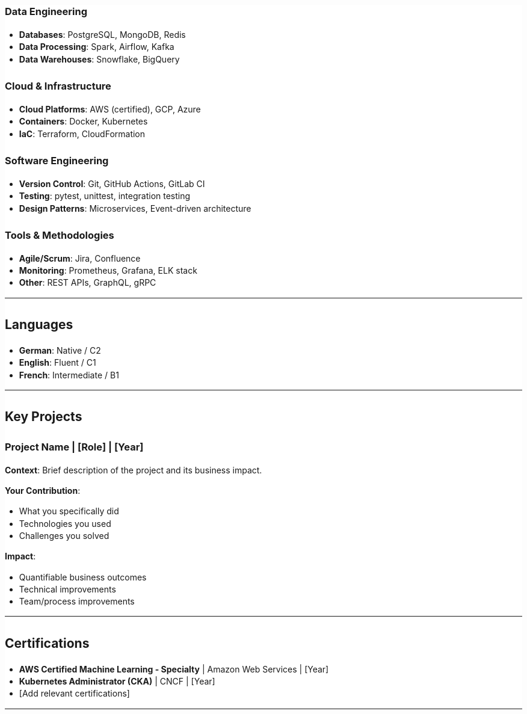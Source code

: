 ### Data Engineering
- **Databases**: PostgreSQL, MongoDB, Redis
- **Data Processing**: Spark, Airflow, Kafka
- **Data Warehouses**: Snowflake, BigQuery

### Cloud & Infrastructure
- **Cloud Platforms**: AWS (certified), GCP, Azure
- **Containers**: Docker, Kubernetes
- **IaC**: Terraform, CloudFormation

### Software Engineering
- **Version Control**: Git, GitHub Actions, GitLab CI
- **Testing**: pytest, unittest, integration testing
- **Design Patterns**: Microservices, Event-driven architecture

### Tools & Methodologies
- **Agile/Scrum**: Jira, Confluence
- **Monitoring**: Prometheus, Grafana, ELK stack
- **Other**: REST APIs, GraphQL, gRPC

---

## Languages

- **German**: Native / C2
- **English**: Fluent / C1
- **French**: Intermediate / B1

---

## Key Projects

### Project Name | [Role] | [Year]
**Context**: Brief description of the project and its business impact.

**Your Contribution**:
- What you specifically did
- Technologies you used
- Challenges you solved

**Impact**:
- Quantifiable business outcomes
- Technical improvements
- Team/process improvements

---

## Certifications

- **AWS Certified Machine Learning - Specialty** | Amazon Web Services | [Year]
- **Kubernetes Administrator (CKA)** | CNCF | [Year]
- [Add relevant certifications]

---